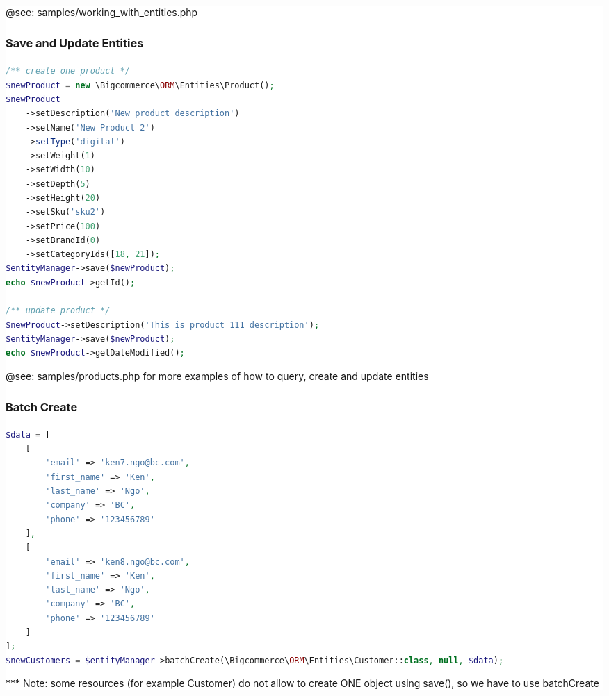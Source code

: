 @see: [samples/working_with_entities.php](./samples/working_with_entities.php)

### Save and Update Entities
```php
/** create one product */
$newProduct = new \Bigcommerce\ORM\Entities\Product();
$newProduct
    ->setDescription('New product description')
    ->setName('New Product 2')
    ->setType('digital')
    ->setWeight(1)
    ->setWidth(10)
    ->setDepth(5)
    ->setHeight(20)
    ->setSku('sku2')
    ->setPrice(100)
    ->setBrandId(0)
    ->setCategoryIds([18, 21]);
$entityManager->save($newProduct);
echo $newProduct->getId();

/** update product */
$newProduct->setDescription('This is product 111 description');
$entityManager->save($newProduct);
echo $newProduct->getDateModified();
```

@see: [samples/products.php](./samples/products.php) 
for more examples of how to query, create and update entities

### Batch Create
```php
$data = [
    [
        'email' => 'ken7.ngo@bc.com',
        'first_name' => 'Ken',
        'last_name' => 'Ngo',
        'company' => 'BC',
        'phone' => '123456789'
    ],
    [
        'email' => 'ken8.ngo@bc.com',
        'first_name' => 'Ken',
        'last_name' => 'Ngo',
        'company' => 'BC',
        'phone' => '123456789'
    ]
];
$newCustomers = $entityManager->batchCreate(\Bigcommerce\ORM\Entities\Customer::class, null, $data);
```
*** Note: some resources (for example Customer) do not allow to create ONE object using save(), 
so we have to use batchCreate


[ico-license]: https://img.shields.io/github/license/nrk/predis.svg?style=flat-square
[ico-travis]: https://travis-ci.com/github/ngodinhloc/bigcommerce-orm.svg?branch=master
[ico-codecov]: https://codecov.io/gh/ngodinhloc/bigcommerce-orm/branch/master/graph/badge.svg
[link-travis]: https://travis-ci.com/github/ngodinhloc/bigcommerce-orm
[link-codecov]: https://codecov.io/gh/ngodinhloc/bigcommerce-orm